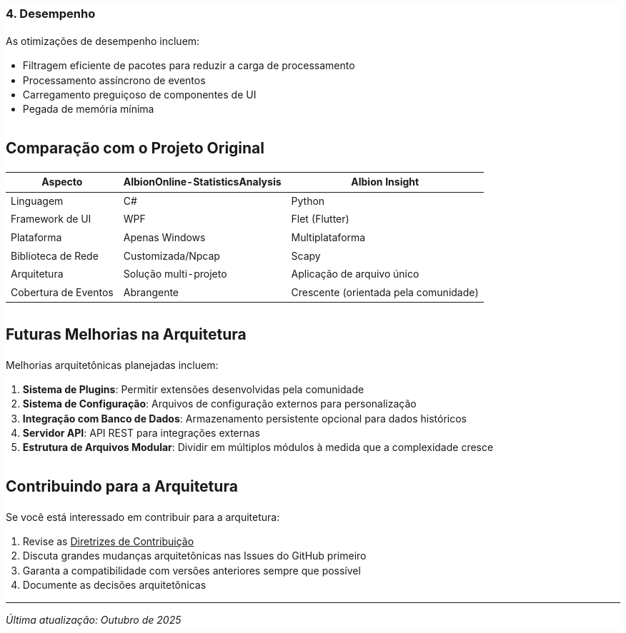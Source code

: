 ### 4. Desempenho

As otimizações de desempenho incluem:
- Filtragem eficiente de pacotes para reduzir a carga de processamento
- Processamento assíncrono de eventos
- Carregamento preguiçoso de componentes de UI
- Pegada de memória mínima

## Comparação com o Projeto Original

| Aspecto | AlbionOnline-StatisticsAnalysis | Albion Insight |
|--------|--------------------------------|----------------|
| Linguagem | C# | Python |
| Framework de UI | WPF | Flet (Flutter) |
| Plataforma | Apenas Windows | Multiplataforma |
| Biblioteca de Rede | Customizada/Npcap | Scapy |
| Arquitetura | Solução multi-projeto | Aplicação de arquivo único |
| Cobertura de Eventos | Abrangente | Crescente (orientada pela comunidade) |

## Futuras Melhorias na Arquitetura

Melhorias arquitetônicas planejadas incluem:

1. **Sistema de Plugins**: Permitir extensões desenvolvidas pela comunidade
2. **Sistema de Configuração**: Arquivos de configuração externos para personalização
3. **Integração com Banco de Dados**: Armazenamento persistente opcional para dados históricos
4. **Servidor API**: API REST para integrações externas
5. **Estrutura de Arquivos Modular**: Dividir em múltiplos módulos à medida que a complexidade cresce

## Contribuindo para a Arquitetura

Se você está interessado em contribuir para a arquitetura:

1. Revise as [Diretrizes de Contribuição](../CONTRIBUTING.pt-BR.md)
2. Discuta grandes mudanças arquitetônicas nas Issues do GitHub primeiro
3. Garanta a compatibilidade com versões anteriores sempre que possível
4. Documente as decisões arquitetônicas

---

*Última atualização: Outubro de 2025*
